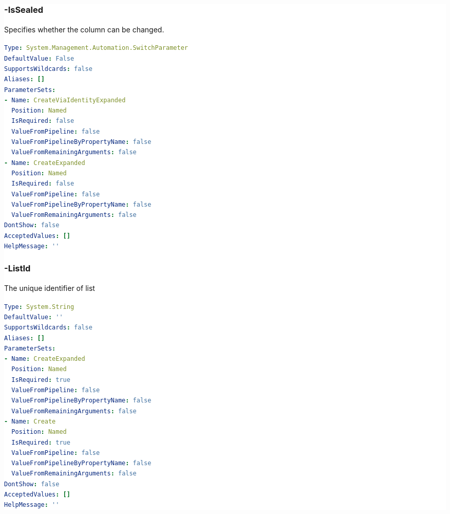 ### -IsSealed

Specifies whether the column can be changed.

```yaml
Type: System.Management.Automation.SwitchParameter
DefaultValue: False
SupportsWildcards: false
Aliases: []
ParameterSets:
- Name: CreateViaIdentityExpanded
  Position: Named
  IsRequired: false
  ValueFromPipeline: false
  ValueFromPipelineByPropertyName: false
  ValueFromRemainingArguments: false
- Name: CreateExpanded
  Position: Named
  IsRequired: false
  ValueFromPipeline: false
  ValueFromPipelineByPropertyName: false
  ValueFromRemainingArguments: false
DontShow: false
AcceptedValues: []
HelpMessage: ''
```

### -ListId

The unique identifier of list

```yaml
Type: System.String
DefaultValue: ''
SupportsWildcards: false
Aliases: []
ParameterSets:
- Name: CreateExpanded
  Position: Named
  IsRequired: true
  ValueFromPipeline: false
  ValueFromPipelineByPropertyName: false
  ValueFromRemainingArguments: false
- Name: Create
  Position: Named
  IsRequired: true
  ValueFromPipeline: false
  ValueFromPipelineByPropertyName: false
  ValueFromRemainingArguments: false
DontShow: false
AcceptedValues: []
HelpMessage: ''
```
